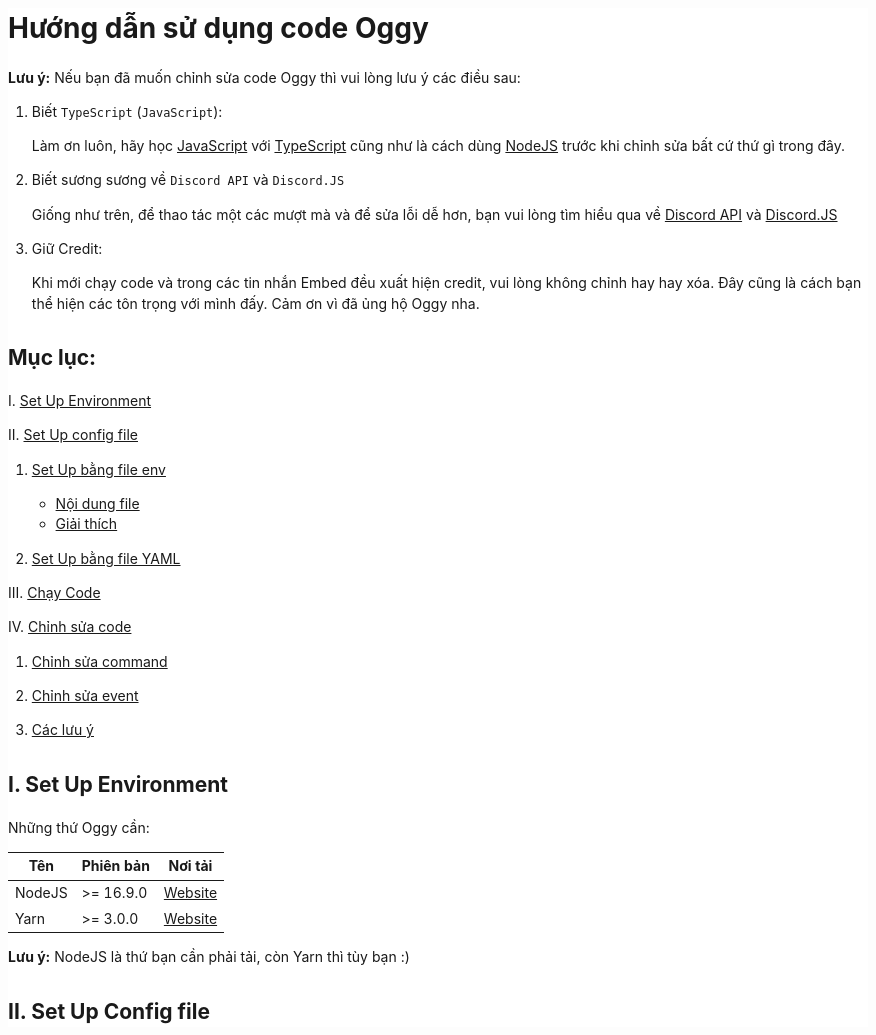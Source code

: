 # Hướng dẫn sử dụng code Oggy

**Lưu ý:** Nếu bạn đã muốn chỉnh sửa code Oggy thì vui lòng lưu ý các điều sau:

1. Biết `TypeScript` (`JavaScript`):

    Làm ơn luôn, hãy học [JavaScript](https://developer.mozilla.org/en-US/docs/Learn/JavaScript) với [TypeScript](https://www.typescriptlang.org/docs/) cũng như là cách dùng [NodeJS](https://nodejs.org/en/docs) trước khi chỉnh sửa bất cứ thứ gì trong đây.

2. Biết sương sương về `Discord API` và `Discord.JS`

    Giống như trên, để thao tác một các mượt mà và để sửa lỗi dễ hơn, bạn vui lòng tìm hiểu qua về [Discord API](https://discord.com/developers/docs/intro) và [Discord.JS](https://discord.js.org/#/docs/discord.js/main/general/welcome)

3. Giữ Credit:

    Khi mới chạy code và trong các tin nhắn Embed đều xuất hiện credit, vui lòng không chỉnh hay hay xóa. Đây cũng là cách bạn thể hiện các tôn trọng với mình đấy. Cảm ơn vì đã ủng hộ Oggy nha.

## Mục lục:

I. [Set Up Environment](#i-set-up-environment)

II. [Set Up config file](#ii-set-up-config-file)

1. [Set Up bằng file env](#1-set-up-bằng-file-env)
    * [Nội dung file](#a-nội-dung-cơ-bản-của-file-env)
    * [Giải thích](#b-giải-thích)

2. [Set Up bằng file YAML](#2-set-up-bàng-file-yaml)

III. [Chạy Code](#iii-chạy-code)

IV. [Chỉnh sửa code](#iv-chỉnh-sửa-code)

1. [Chỉnh sửa command](#1-chỉnh-sửa-command)

2. [Chỉnh sửa event](#2-chỉnh-sửa-event)

3. [Các lưu ý](#3-các-lưu-ý)

## I. Set Up Environment

Những thứ Oggy cần:

|  Tên  | Phiên bản | Nơi tải |
|-------|-----------|---------|
|NodeJS | >= 16.9.0 | [Website](https://nodejs.org/en)
|Yarn   | >= 3.0.0  | [Website](https://classic.yarnpkg.com/lang/en/docs/install/)

**Lưu ý:** NodeJS là thứ bạn cần phải tải, còn Yarn thì tùy bạn :)

## II. Set Up Config file
